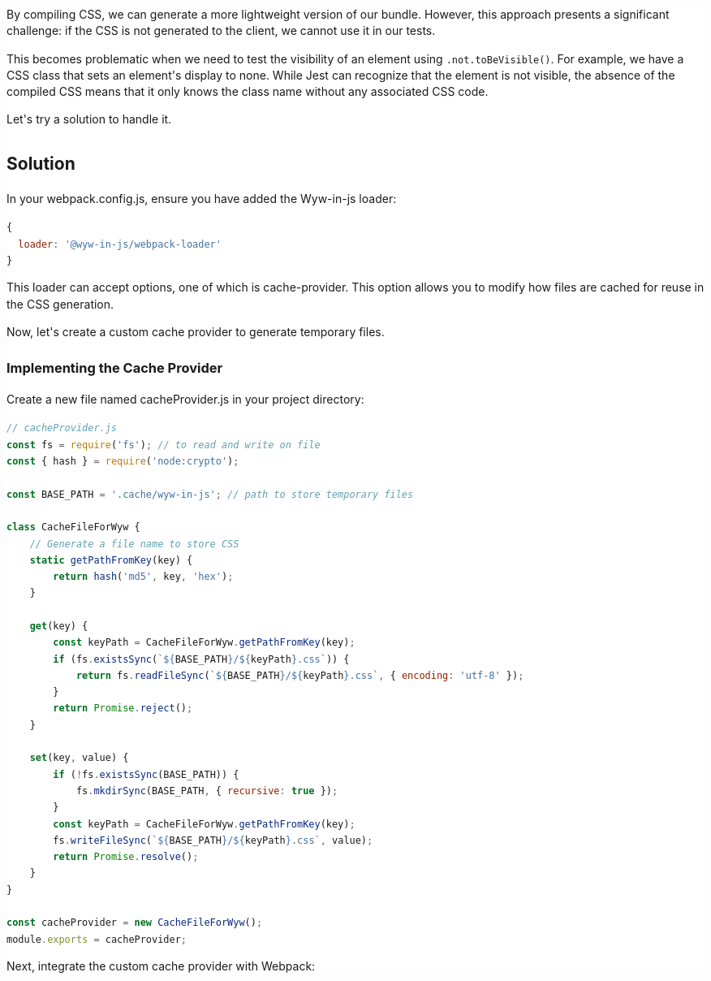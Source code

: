 By compiling CSS, we can generate a more lightweight version of our bundle. However, this approach presents a significant challenge: if the CSS is not generated to the client, we cannot use it in our tests.

This becomes problematic when we need to test the visibility of an element using `.not.toBeVisible()`. For example, we have a CSS class that sets an element's display to none. While Jest can recognize that the element is not visible, the absence of the compiled CSS means that it only knows the class name without any associated CSS code.

Let's try a solution to handle it.

## Solution
In your webpack.config.js, ensure you have added the Wyw-in-js loader:

```javascript
{
  loader: '@wyw-in-js/webpack-loader'
}
```
This loader can accept options, one of which is cache-provider. This option allows you to modify how files are cached for reuse in the CSS generation.

Now, let's create a custom cache provider to generate temporary files.

### Implementing the Cache Provider
Create a new file named cacheProvider.js in your project directory:

```javascript
// cacheProvider.js
const fs = require('fs'); // to read and write on file
const { hash } = require('node:crypto');

const BASE_PATH = '.cache/wyw-in-js'; // path to store temporary files

class CacheFileForWyw {
    // Generate a file name to store CSS
    static getPathFromKey(key) {
        return hash('md5', key, 'hex');
    }

    get(key) {
        const keyPath = CacheFileForWyw.getPathFromKey(key);
        if (fs.existsSync(`${BASE_PATH}/${keyPath}.css`)) {
            return fs.readFileSync(`${BASE_PATH}/${keyPath}.css`, { encoding: 'utf-8' });
        }
        return Promise.reject();
    }

    set(key, value) {
        if (!fs.existsSync(BASE_PATH)) {
            fs.mkdirSync(BASE_PATH, { recursive: true });
        }
        const keyPath = CacheFileForWyw.getPathFromKey(key);
        fs.writeFileSync(`${BASE_PATH}/${keyPath}.css`, value);
        return Promise.resolve();
    }
}

const cacheProvider = new CacheFileForWyw();
module.exports = cacheProvider;
```
Next, integrate the custom cache provider with Webpack:
